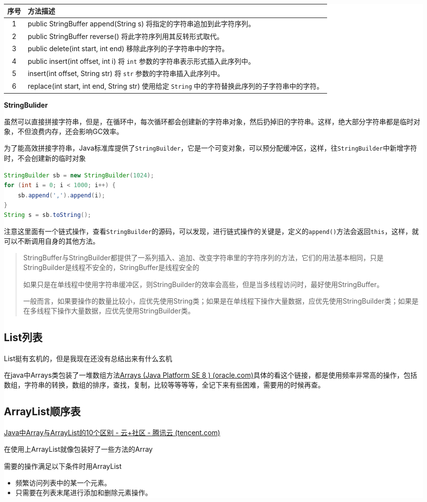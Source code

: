 | 序号 | 方法描述                                                     |
| :--: | :----------------------------------------------------------- |
|  1   | public StringBuffer append(String s) 将指定的字符串追加到此字符序列。 |
|  2   | public StringBuffer reverse()  将此字符序列用其反转形式取代。 |
|  3   | public delete(int start, int end) 移除此序列的子字符串中的字符。 |
|  4   | public insert(int offset, int i) 将 `int` 参数的字符串表示形式插入此序列中。 |
|  5   | insert(int offset, String str) 将 `str` 参数的字符串插入此序列中。 |
|  6   | replace(int start, int end, String str) 使用给定 `String` 中的字符替换此序列的子字符串中的字符。 |

**StringBulider**

虽然可以直接拼接字符串，但是，在循环中，每次循环都会创建新的字符串对象，然后扔掉旧的字符串。这样，绝大部分字符串都是临时对象，不但浪费内存，还会影响GC效率。

为了能高效拼接字符串，Java标准库提供了`StringBuilder`，它是一个可变对象，可以预分配缓冲区，这样，往`StringBuilder`中新增字符时，不会创建新的临时对象

~~~java
StringBuilder sb = new StringBuilder(1024);
for (int i = 0; i < 1000; i++) {
    sb.append(',').append(i);
}
String s = sb.toString();
~~~

注意这里面有一个链式操作，查看`StringBuilder`的源码，可以发现，进行链式操作的关键是，定义的`append()`方法会返回`this`，这样，就可以不断调用自身的其他方法。

>StringBuffer与StringBuilder都提供了一系列插入、追加、改变字符串里的字符序列的方法，它们的用法基本相同，只是StringBuilder是线程不安全的，StringBuffer是线程安全的
>
>如果只是在单线程中使用字符串缓冲区，则StringBuilder的效率会高些，但是当多线程访问时，最好使用StringBuffer。
>
>一般而言，如果要操作的数量比较小，应优先使用String类；如果是在单线程下操作大量数据，应优先使用StringBuilder类；如果是在多线程下操作大量数据，应优先使用StringBuilder类。

## List列表

List挺有玄机的，但是我现在还没有总结出来有什么玄机

在java中Arrays类包装了一堆数组方法[Arrays (Java Platform SE 8 ) (oracle.com)](https://docs.oracle.com/javase/8/docs/api/java/util/Arrays.html)具体的看这个链接，都是使用频率非常高的操作，包括数组，字符串的转换，数组的排序，查找，复制，比较等等等等，全记下来有些困难，需要用的时候再查。

## ArrayList顺序表

[Java中Array与ArrayList的10个区别 - 云+社区 - 腾讯云 (tencent.com)](https://cloud.tencent.com/developer/article/1530730)

在使用上ArrayList就像包装好了一些方法的Array

需要的操作满足以下条件时用ArrayList

- 频繁访问列表中的某一个元素。
- 只需要在列表末尾进行添加和删除元素操作。
